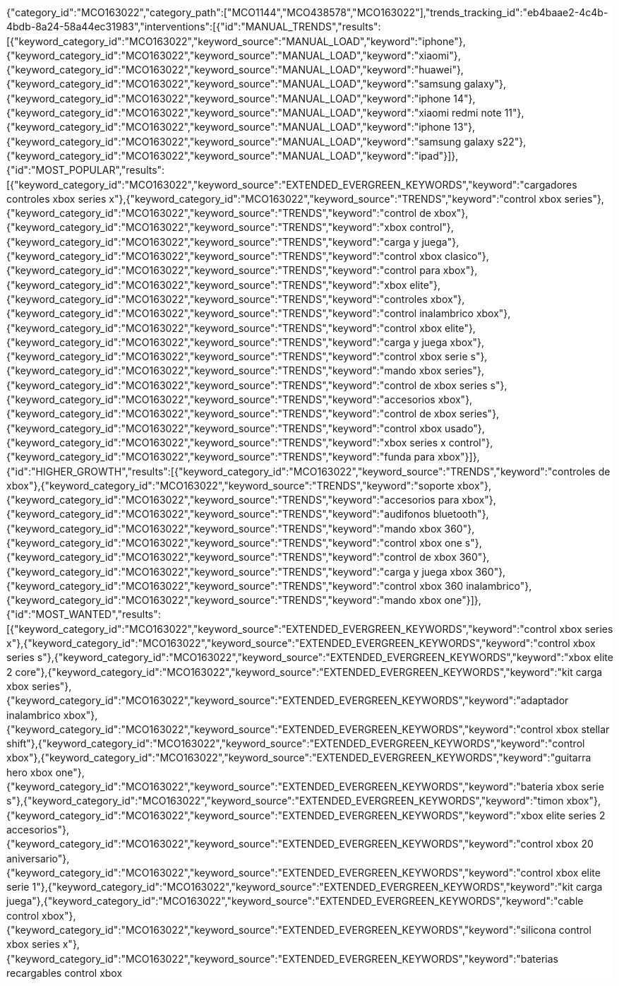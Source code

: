 {"category_id":"MCO163022","category_path":["MCO1144","MCO438578","MCO163022"],"trends_tracking_id":"eb4baae2-4c4b-4bdb-8a24-58a44ec31983","interventions":[{"id":"MANUAL_TRENDS","results":[{"keyword_category_id":"MCO163022","keyword_source":"MANUAL_LOAD","keyword":"iphone"},{"keyword_category_id":"MCO163022","keyword_source":"MANUAL_LOAD","keyword":"xiaomi"},{"keyword_category_id":"MCO163022","keyword_source":"MANUAL_LOAD","keyword":"huawei"},{"keyword_category_id":"MCO163022","keyword_source":"MANUAL_LOAD","keyword":"samsung galaxy"},{"keyword_category_id":"MCO163022","keyword_source":"MANUAL_LOAD","keyword":"iphone 14"},{"keyword_category_id":"MCO163022","keyword_source":"MANUAL_LOAD","keyword":"xiaomi redmi note 11"},{"keyword_category_id":"MCO163022","keyword_source":"MANUAL_LOAD","keyword":"iphone 13"},{"keyword_category_id":"MCO163022","keyword_source":"MANUAL_LOAD","keyword":"samsung galaxy s22"},{"keyword_category_id":"MCO163022","keyword_source":"MANUAL_LOAD","keyword":"ipad"}]},{"id":"MOST_POPULAR","results":[{"keyword_category_id":"MCO163022","keyword_source":"EXTENDED_EVERGREEN_KEYWORDS","keyword":"cargadores controles xbox series x"},{"keyword_category_id":"MCO163022","keyword_source":"TRENDS","keyword":"control xbox series"},{"keyword_category_id":"MCO163022","keyword_source":"TRENDS","keyword":"control de xbox"},{"keyword_category_id":"MCO163022","keyword_source":"TRENDS","keyword":"xbox control"},{"keyword_category_id":"MCO163022","keyword_source":"TRENDS","keyword":"carga y juega"},{"keyword_category_id":"MCO163022","keyword_source":"TRENDS","keyword":"control xbox clasico"},{"keyword_category_id":"MCO163022","keyword_source":"TRENDS","keyword":"control para xbox"},{"keyword_category_id":"MCO163022","keyword_source":"TRENDS","keyword":"xbox elite"},{"keyword_category_id":"MCO163022","keyword_source":"TRENDS","keyword":"controles xbox"},{"keyword_category_id":"MCO163022","keyword_source":"TRENDS","keyword":"control inalambrico xbox"},{"keyword_category_id":"MCO163022","keyword_source":"TRENDS","keyword":"control xbox elite"},{"keyword_category_id":"MCO163022","keyword_source":"TRENDS","keyword":"carga y juega xbox"},{"keyword_category_id":"MCO163022","keyword_source":"TRENDS","keyword":"control xbox serie s"},{"keyword_category_id":"MCO163022","keyword_source":"TRENDS","keyword":"mando xbox series"},{"keyword_category_id":"MCO163022","keyword_source":"TRENDS","keyword":"control de xbox series s"},{"keyword_category_id":"MCO163022","keyword_source":"TRENDS","keyword":"accesorios xbox"},{"keyword_category_id":"MCO163022","keyword_source":"TRENDS","keyword":"control de xbox series"},{"keyword_category_id":"MCO163022","keyword_source":"TRENDS","keyword":"control xbox usado"},{"keyword_category_id":"MCO163022","keyword_source":"TRENDS","keyword":"xbox series x control"},{"keyword_category_id":"MCO163022","keyword_source":"TRENDS","keyword":"funda para xbox"}]},{"id":"HIGHER_GROWTH","results":[{"keyword_category_id":"MCO163022","keyword_source":"TRENDS","keyword":"controles de xbox"},{"keyword_category_id":"MCO163022","keyword_source":"TRENDS","keyword":"soporte xbox"},{"keyword_category_id":"MCO163022","keyword_source":"TRENDS","keyword":"accesorios para xbox"},{"keyword_category_id":"MCO163022","keyword_source":"TRENDS","keyword":"audifonos bluetooth"},{"keyword_category_id":"MCO163022","keyword_source":"TRENDS","keyword":"mando xbox 360"},{"keyword_category_id":"MCO163022","keyword_source":"TRENDS","keyword":"control xbox one s"},{"keyword_category_id":"MCO163022","keyword_source":"TRENDS","keyword":"control de xbox 360"},{"keyword_category_id":"MCO163022","keyword_source":"TRENDS","keyword":"carga y juega xbox 360"},{"keyword_category_id":"MCO163022","keyword_source":"TRENDS","keyword":"control xbox 360 inalambrico"},{"keyword_category_id":"MCO163022","keyword_source":"TRENDS","keyword":"mando xbox one"}]},{"id":"MOST_WANTED","results":[{"keyword_category_id":"MCO163022","keyword_source":"EXTENDED_EVERGREEN_KEYWORDS","keyword":"control xbox series x"},{"keyword_category_id":"MCO163022","keyword_source":"EXTENDED_EVERGREEN_KEYWORDS","keyword":"control xbox series s"},{"keyword_category_id":"MCO163022","keyword_source":"EXTENDED_EVERGREEN_KEYWORDS","keyword":"xbox elite 2 core"},{"keyword_category_id":"MCO163022","keyword_source":"EXTENDED_EVERGREEN_KEYWORDS","keyword":"kit carga xbox series"},{"keyword_category_id":"MCO163022","keyword_source":"EXTENDED_EVERGREEN_KEYWORDS","keyword":"adaptador inalambrico xbox"},{"keyword_category_id":"MCO163022","keyword_source":"EXTENDED_EVERGREEN_KEYWORDS","keyword":"control xbox stellar shift"},{"keyword_category_id":"MCO163022","keyword_source":"EXTENDED_EVERGREEN_KEYWORDS","keyword":"control xbox"},{"keyword_category_id":"MCO163022","keyword_source":"EXTENDED_EVERGREEN_KEYWORDS","keyword":"guitarra hero xbox one"},{"keyword_category_id":"MCO163022","keyword_source":"EXTENDED_EVERGREEN_KEYWORDS","keyword":"bateria xbox serie s"},{"keyword_category_id":"MCO163022","keyword_source":"EXTENDED_EVERGREEN_KEYWORDS","keyword":"timon xbox"},{"keyword_category_id":"MCO163022","keyword_source":"EXTENDED_EVERGREEN_KEYWORDS","keyword":"xbox elite series 2 accesorios"},{"keyword_category_id":"MCO163022","keyword_source":"EXTENDED_EVERGREEN_KEYWORDS","keyword":"control xbox 20 aniversario"},{"keyword_category_id":"MCO163022","keyword_source":"EXTENDED_EVERGREEN_KEYWORDS","keyword":"control xbox elite serie 1"},{"keyword_category_id":"MCO163022","keyword_source":"EXTENDED_EVERGREEN_KEYWORDS","keyword":"kit carga juega"},{"keyword_category_id":"MCO163022","keyword_source":"EXTENDED_EVERGREEN_KEYWORDS","keyword":"cable control xbox"},{"keyword_category_id":"MCO163022","keyword_source":"EXTENDED_EVERGREEN_KEYWORDS","keyword":"silicona control xbox series x"},{"keyword_category_id":"MCO163022","keyword_source":"EXTENDED_EVERGREEN_KEYWORDS","keyword":"baterias recargables control xbox